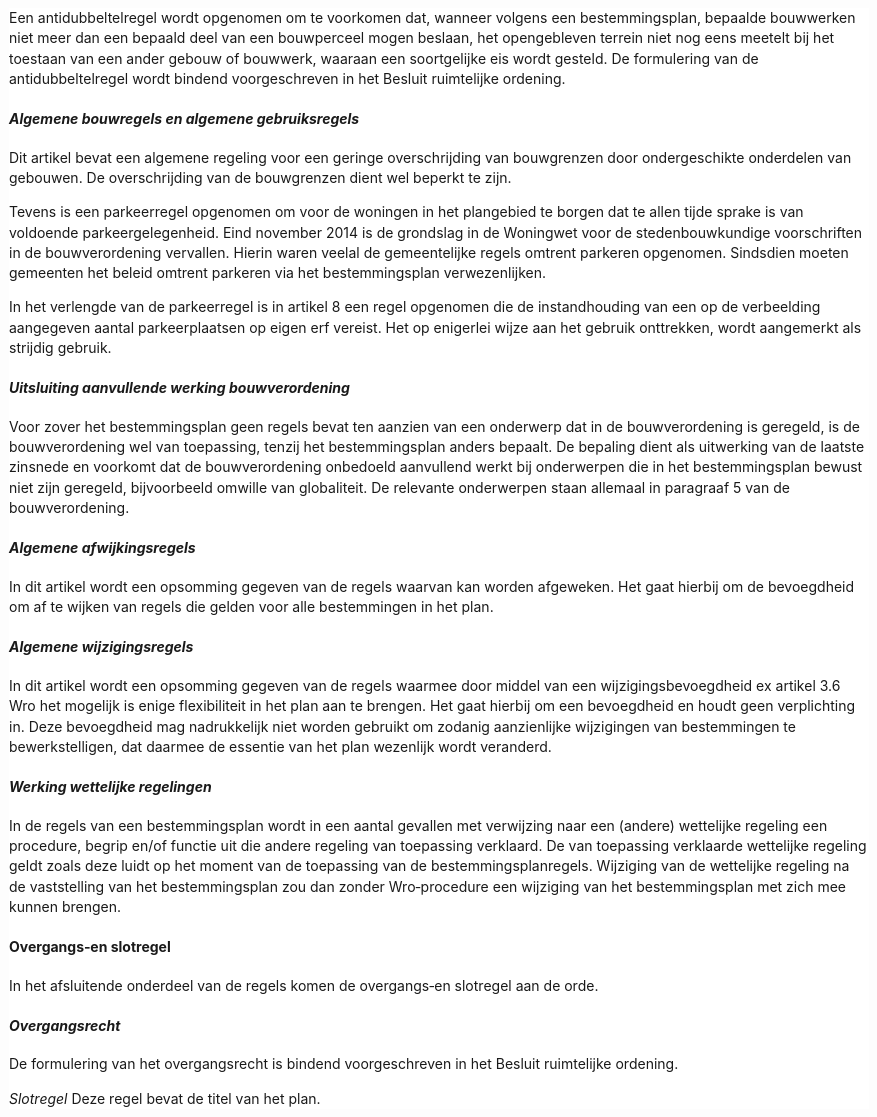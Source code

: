 Een antidubbeltelregel wordt opgenomen om te voorkomen dat, wanneer volgens een bestemmingsplan, bepaalde bouwwerken niet meer dan een bepaald deel van een bouwperceel mogen beslaan, het opengebleven terrein niet nog eens meetelt bij het toestaan van een ander gebouw of bouwwerk, waaraan een soortgelijke eis wordt gesteld. De formulering van de antidubbeltelregel wordt bindend voorgeschreven in het Besluit ruimtelijke ordening.

#### *Algemene bouwregels en algemene gebruiksregels*

Dit artikel bevat een algemene regeling voor een geringe overschrijding van bouwgrenzen door ondergeschikte onderdelen van gebouwen. De overschrijding van de bouwgrenzen dient wel beperkt te zijn.

Tevens is een parkeerregel opgenomen om voor de woningen in het plangebied te borgen dat te allen tijde sprake is van voldoende parkeergelegenheid. Eind november 2014 is de grondslag in de Woningwet voor de stedenbouwkundige voorschriften in de bouwverordening vervallen. Hierin waren veelal de gemeentelijke regels omtrent parkeren opgenomen. Sindsdien moeten gemeenten het beleid omtrent parkeren via het bestemmingsplan verwezenlijken.

In het verlengde van de parkeerregel is in artikel 8 een regel opgenomen die de instandhouding van een op de verbeelding aangegeven aantal parkeerplaatsen op eigen erf vereist. Het op enigerlei wijze aan het gebruik onttrekken, wordt aangemerkt als strijdig gebruik.

#### *Uitsluiting aanvullende werking bouwverordening*

Voor zover het bestemmingsplan geen regels bevat ten aanzien van een onderwerp dat in de bouwverordening is geregeld, is de bouwverordening wel van toepassing, tenzij het bestemmingsplan anders bepaalt. De bepaling dient als uitwerking van de laatste zinsnede en voorkomt dat de bouwverordening onbedoeld aanvullend werkt bij onderwerpen die in het bestemmingsplan bewust niet zijn geregeld, bijvoorbeeld omwille van globaliteit. De relevante onderwerpen staan allemaal in paragraaf 5 van de bouwverordening.

#### *Algemene afwijkingsregels*

In dit artikel wordt een opsomming gegeven van de regels waarvan kan worden afgeweken. Het gaat hierbij om de bevoegdheid om af te wijken van regels die gelden voor alle bestemmingen in het plan.

#### *Algemene wijzigingsregels*

In dit artikel wordt een opsomming gegeven van de regels waarmee door middel van een wijzigingsbevoegdheid ex artikel 3.6 Wro het mogelijk is enige flexibiliteit in het plan aan te brengen. Het gaat hierbij om een bevoegdheid en houdt geen verplichting in. Deze bevoegdheid mag nadrukkelijk niet worden gebruikt om zodanig aanzienlijke wijzigingen van bestemmingen te bewerkstelligen, dat daarmee de essentie van het plan wezenlijk wordt veranderd.

#### *Werking wettelijke regelingen*

In de regels van een bestemmingsplan wordt in een aantal gevallen met verwijzing naar een (andere) wettelijke regeling een procedure, begrip en/of functie uit die andere regeling van toepassing verklaard. De van toepassing verklaarde wettelijke regeling geldt zoals deze luidt op het moment van de toepassing van de bestemmingsplanregels. Wijziging van de wettelijke regeling na de vaststelling van het bestemmingsplan zou dan zonder Wro‐procedure een wijziging van het bestemmingsplan met zich mee kunnen brengen.

#### **Overgangs‐en slotregel**

In het afsluitende onderdeel van de regels komen de overgangs‐en slotregel aan de orde.

#### *Overgangsrecht*

De formulering van het overgangsrecht is bindend voorgeschreven in het Besluit ruimtelijke ordening.

*Slotregel*  Deze regel bevat de titel van het plan.